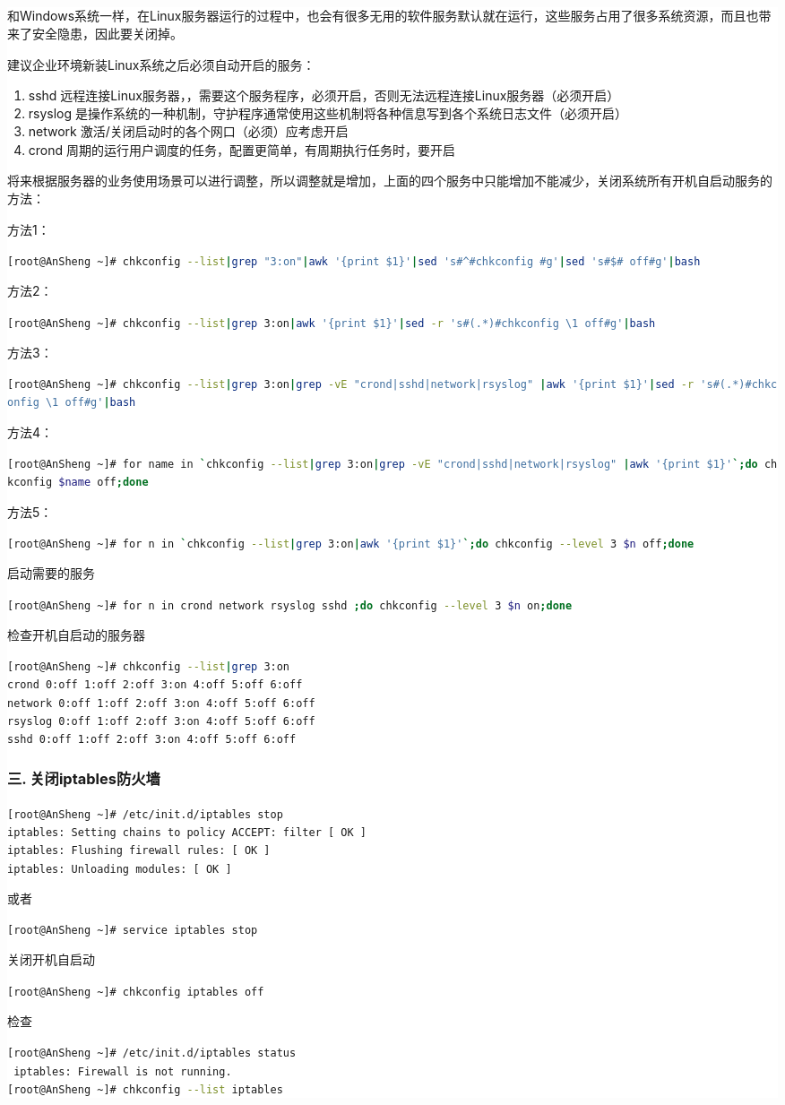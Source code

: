 和Windows系统一样，在Linux服务器运行的过程中，也会有很多无用的软件服务默认就在运行，这些服务占用了很多系统资源，而且也带来了安全隐患，因此要关闭掉。

建议企业环境新装Linux系统之后必须自动开启的服务：

1. sshd 远程连接Linux服务器，，需要这个服务程序，必须开启，否则无法远程连接Linux服务器（必须开启）
2. rsyslog 是操作系统的一种机制，守护程序通常使用这些机制将各种信息写到各个系统日志文件（必须开启）
3. network 激活/关闭启动时的各个网口（必须）应考虑开启
4. crond 周期的运行用户调度的任务，配置更简单，有周期执行任务时，要开启

将来根据服务器的业务使用场景可以进行调整，所以调整就是增加，上面的四个服务中只能增加不能减少，关闭系统所有开机自启动服务的方法：

方法1：
```bash
[root@AnSheng ~]# chkconfig --list|grep "3:on"|awk '{print $1}'|sed 's#^#chkconfig #g'|sed 's#$# off#g'|bash
```
方法2：
```bash
[root@AnSheng ~]# chkconfig --list|grep 3:on|awk '{print $1}'|sed -r 's#(.*)#chkconfig \1 off#g'|bash
```
方法3：
```bash
[root@AnSheng ~]# chkconfig --list|grep 3:on|grep -vE "crond|sshd|network|rsyslog" |awk '{print $1}'|sed -r 's#(.*)#chkconfig \1 off#g'|bash
```
方法4：
```bash
[root@AnSheng ~]# for name in `chkconfig --list|grep 3:on|grep -vE "crond|sshd|network|rsyslog" |awk '{print $1}'`;do chkconfig $name off;done
```
方法5：
```bash
[root@AnSheng ~]# for n in `chkconfig --list|grep 3:on|awk '{print $1}'`;do chkconfig --level 3 $n off;done
```
启动需要的服务
```bash
[root@AnSheng ~]# for n in crond network rsyslog sshd ;do chkconfig --level 3 $n on;done
```
检查开机自启动的服务器
```bash
[root@AnSheng ~]# chkconfig --list|grep 3:on
crond 0:off 1:off 2:off 3:on 4:off 5:off 6:off
network 0:off 1:off 2:off 3:on 4:off 5:off 6:off
rsyslog 0:off 1:off 2:off 3:on 4:off 5:off 6:off
sshd 0:off 1:off 2:off 3:on 4:off 5:off 6:off
```

### 三. 关闭iptables防火墙

```bash
[root@AnSheng ~]# /etc/init.d/iptables stop
iptables: Setting chains to policy ACCEPT: filter [ OK ]
iptables: Flushing firewall rules: [ OK ]
iptables: Unloading modules: [ OK ]
```
或者
```bash
[root@AnSheng ~]# service iptables stop
```
关闭开机自启动
```bash
[root@AnSheng ~]# chkconfig iptables off
```
检查
```bash
[root@AnSheng ~]# /etc/init.d/iptables status
 iptables: Firewall is not running.
[root@AnSheng ~]# chkconfig --list iptables
```
